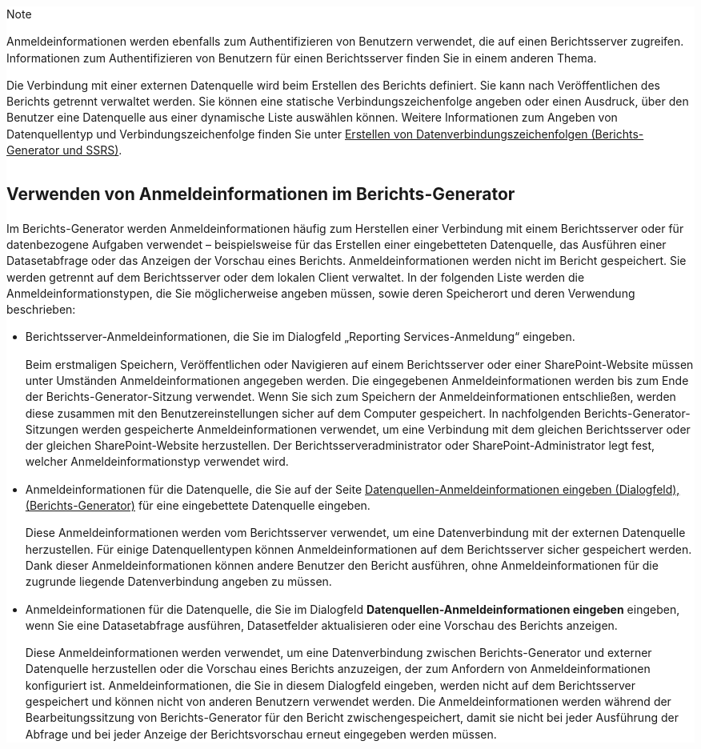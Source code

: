 > [!NOTE]  
>  Anmeldeinformationen werden ebenfalls zum Authentifizieren von Benutzern verwendet, die auf einen Berichtsserver zugreifen. Informationen zum Authentifizieren von Benutzern für einen Berichtsserver finden Sie in einem anderen Thema.  
  
 Die Verbindung mit einer externen Datenquelle wird beim Erstellen des Berichts definiert. Sie kann nach Veröffentlichen des Berichts getrennt verwaltet werden. Sie können eine statische Verbindungszeichenfolge angeben oder einen Ausdruck, über den Benutzer eine Datenquelle aus einer dynamische Liste auswählen können. Weitere Informationen zum Angeben von Datenquellentyp und Verbindungszeichenfolge finden Sie unter [Erstellen von Datenverbindungszeichenfolgen (Berichts-Generator und SSRS)](../../reporting-services/report-data/data-connections-data-sources-and-connection-strings-report-builder-and-ssrs.md).  
  
## <a name="when-credentials-are-used-in-report-builder"></a>Verwenden von Anmeldeinformationen im Berichts-Generator  
 Im Berichts-Generator werden Anmeldeinformationen häufig zum Herstellen einer Verbindung mit einem Berichtsserver oder für datenbezogene Aufgaben verwendet – beispielsweise für das Erstellen einer eingebetteten Datenquelle, das Ausführen einer Datasetabfrage oder das Anzeigen der Vorschau eines Berichts. Anmeldeinformationen werden nicht im Bericht gespeichert. Sie werden getrennt auf dem Berichtsserver oder dem lokalen Client verwaltet. In der folgenden Liste werden die Anmeldeinformationstypen, die Sie möglicherweise angeben müssen, sowie deren Speicherort und deren Verwendung beschrieben:  
  
-   Berichtsserver-Anmeldeinformationen, die Sie im Dialogfeld „Reporting Services-Anmeldung“ eingeben.  
  
     Beim erstmaligen Speichern, Veröffentlichen oder Navigieren auf einem Berichtsserver oder einer SharePoint-Website müssen unter Umständen Anmeldeinformationen angegeben werden. Die eingegebenen Anmeldeinformationen werden bis zum Ende der Berichts-Generator-Sitzung verwendet. Wenn Sie sich zum Speichern der Anmeldeinformationen entschließen, werden diese zusammen mit den Benutzereinstellungen sicher auf dem Computer gespeichert. In nachfolgenden Berichts-Generator-Sitzungen werden gespeicherte Anmeldeinformationen verwendet, um eine Verbindung mit dem gleichen Berichtsserver oder der gleichen SharePoint-Website herzustellen. Der Berichtsserveradministrator oder SharePoint-Administrator legt fest, welcher Anmeldeinformationstyp verwendet wird.  
  
-   Anmeldeinformationen für die Datenquelle, die Sie auf der Seite [Datenquellen-Anmeldeinformationen eingeben (Dialogfeld), (Berichts-Generator)](https://msdn.microsoft.com/library/4531f09f-d653-4c05-a120-d7788838bc99) für eine eingebettete Datenquelle eingeben.  
  
     Diese Anmeldeinformationen werden vom Berichtsserver verwendet, um eine Datenverbindung mit der externen Datenquelle herzustellen. Für einige Datenquellentypen können Anmeldeinformationen auf dem Berichtsserver sicher gespeichert werden. Dank dieser Anmeldeinformationen können andere Benutzer den Bericht ausführen, ohne Anmeldeinformationen für die zugrunde liegende Datenverbindung angeben zu müssen.  
  
-   Anmeldeinformationen für die Datenquelle, die Sie im Dialogfeld **Datenquellen-Anmeldeinformationen eingeben** eingeben, wenn Sie eine Datasetabfrage ausführen, Datasetfelder aktualisieren oder eine Vorschau des Berichts anzeigen.  
  
     Diese Anmeldeinformationen werden verwendet, um eine Datenverbindung zwischen Berichts-Generator und externer Datenquelle herzustellen oder die Vorschau eines Berichts anzuzeigen, der zum Anfordern von Anmeldeinformationen konfiguriert ist. Anmeldeinformationen, die Sie in diesem Dialogfeld eingeben, werden nicht auf dem Berichtsserver gespeichert und können nicht von anderen Benutzern verwendet werden. Die Anmeldeinformationen werden während der Bearbeitungssitzung von Berichts-Generator für den Bericht zwischengespeichert, damit sie nicht bei jeder Ausführung der Abfrage und bei jeder Anzeige der Berichtsvorschau erneut eingegeben werden müssen.  
  